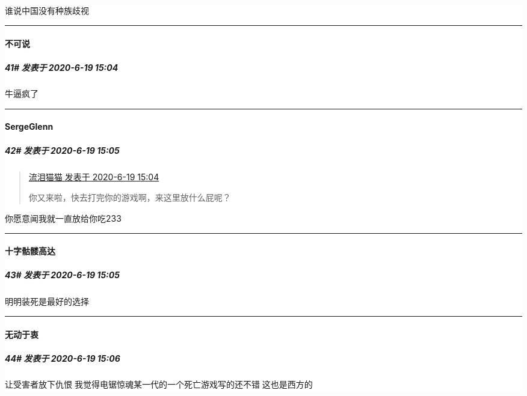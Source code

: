 谁说中国没有种族歧视







-----

####  不可说  
##### 41#       发表于 2020-6-19 15:04




牛逼疯了







-----

####  SergeGlenn  
##### 42#       发表于 2020-6-19 15:05



<blockquote><a href="httphttps://bbs.saraba1st.com/2b/forum.php?mod=redirect&amp;goto=findpost&amp;pid=47863622&amp;ptid=1942676" target="_blank">流泪猫猫 发表于 2020-6-19 15:04</a>

你又来啦，快去打完你的游戏啊，来这里放什么屁呢？</blockquote>
你愿意闻我就一直放给你吃233







-----

####  十字骷髅高达  
##### 43#       发表于 2020-6-19 15:05




明明装死是最好的选择







-----

####  无动于衷  
##### 44#       发表于 2020-6-19 15:06




让受害者放下仇恨 我觉得电锯惊魂某一代的一个死亡游戏写的还不错 这也是西方的


